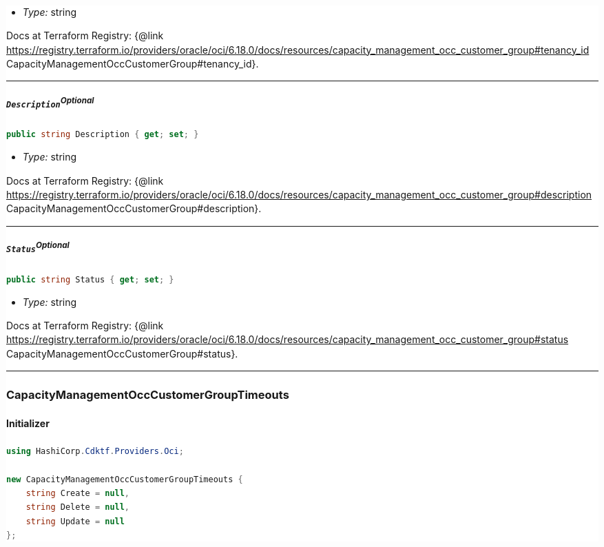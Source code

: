 - *Type:* string

Docs at Terraform Registry: {@link https://registry.terraform.io/providers/oracle/oci/6.18.0/docs/resources/capacity_management_occ_customer_group#tenancy_id CapacityManagementOccCustomerGroup#tenancy_id}.

---

##### `Description`<sup>Optional</sup> <a name="Description" id="rhizo-co-terraform-provider-oci.capacityManagementOccCustomerGroup.CapacityManagementOccCustomerGroupCustomersListStruct.property.description"></a>

```csharp
public string Description { get; set; }
```

- *Type:* string

Docs at Terraform Registry: {@link https://registry.terraform.io/providers/oracle/oci/6.18.0/docs/resources/capacity_management_occ_customer_group#description CapacityManagementOccCustomerGroup#description}.

---

##### `Status`<sup>Optional</sup> <a name="Status" id="rhizo-co-terraform-provider-oci.capacityManagementOccCustomerGroup.CapacityManagementOccCustomerGroupCustomersListStruct.property.status"></a>

```csharp
public string Status { get; set; }
```

- *Type:* string

Docs at Terraform Registry: {@link https://registry.terraform.io/providers/oracle/oci/6.18.0/docs/resources/capacity_management_occ_customer_group#status CapacityManagementOccCustomerGroup#status}.

---

### CapacityManagementOccCustomerGroupTimeouts <a name="CapacityManagementOccCustomerGroupTimeouts" id="rhizo-co-terraform-provider-oci.capacityManagementOccCustomerGroup.CapacityManagementOccCustomerGroupTimeouts"></a>

#### Initializer <a name="Initializer" id="rhizo-co-terraform-provider-oci.capacityManagementOccCustomerGroup.CapacityManagementOccCustomerGroupTimeouts.Initializer"></a>

```csharp
using HashiCorp.Cdktf.Providers.Oci;

new CapacityManagementOccCustomerGroupTimeouts {
    string Create = null,
    string Delete = null,
    string Update = null
};
```
